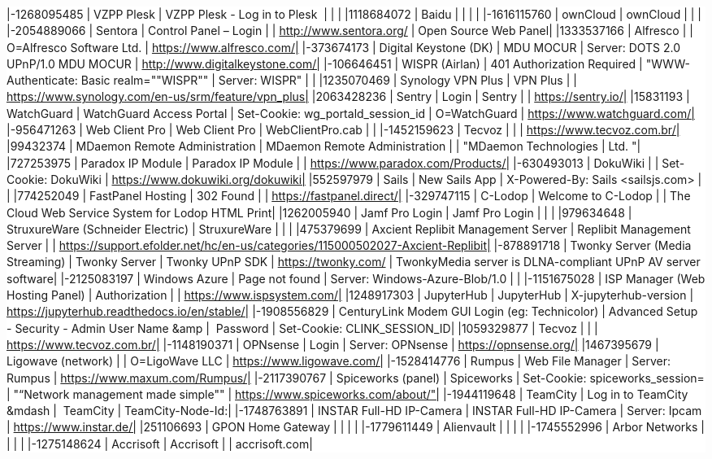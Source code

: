 |-1268095485 | VZPP Plesk | VZPP Plesk - Log in to Plesk  |  | |
|1118684072 | Baidu |  |  | |
|-1616115760 | ownCloud | ownCloud |  | |
|-2054889066 | Sentora | Control Panel – Login |  | http://www.sentora.org/ | Open Source Web Panel|
|1333537166 | Alfresco |  | O=Alfresco Software Ltd. | https://www.alfresco.com/|
|-373674173 | Digital Keystone (DK) | MDU MOCUR | Server: DOTS 2.0 UPnP/1.0 MDU MOCUR | http://www.digitalkeystone.com/|
|-106646451 | WISPR (Airlan) | 401 Authorization Required | "WWW-Authenticate: Basic realm=""WISPR"" | Server: WISPR" | |
|1235070469 | Synology VPN Plus | VPN Plus |  | https://www.synology.com/en-us/srm/feature/vpn_plus|
|2063428236 | Sentry | Login | Sentry |  | https://sentry.io/|
|15831193 | WatchGuard | WatchGuard Access Portal | Set-Cookie: wg_portald_session_id | O=WatchGuard | https://www.watchguard.com/|
|-956471263 | Web Client Pro | Web Client Pro | WebClientPro.cab | |
|-1452159623 | Tecvoz |  |  | https://www.tecvoz.com.br/|
|99432374 | MDaemon Remote Administration | MDaemon Remote Administration |  | "MDaemon Technologies |  Ltd. "|
|727253975 | Paradox IP Module | Paradox IP Module |  | https://www.paradox.com/Products/|
|-630493013 | DokuWiki |  | Set-Cookie: DokuWiki | https://www.dokuwiki.org/dokuwiki|
|552597979 | Sails | New Sails App | X-Powered-By: Sails <sailsjs.com> | |
|774252049 | FastPanel Hosting | 302 Found |  | https://fastpanel.direct/|
|-329747115 | C-Lodop | Welcome to C-Lodop |  | The Cloud Web Service System for Lodop HTML Print|
|1262005940 | Jamf Pro Login | Jamf Pro Login |  | |
|979634648 | StruxureWare (Schneider Electric) | StruxureWare |  | |
|475379699 | Axcient Replibit Management Server | Replibit Management Server |  | https://support.efolder.net/hc/en-us/categories/115000502027-Axcient-Replibit|
|-878891718 | Twonky Server (Media Streaming) | Twonky Server | Twonky UPnP SDK | https://twonky.com/ | TwonkyMedia server is DLNA-compliant UPnP AV server software|
|-2125083197 | Windows Azure | Page not found | Server: Windows-Azure-Blob/1.0 | |
|-1151675028 | ISP Manager (Web Hosting Panel) | Authorization |  | https://www.ispsystem.com/|
|1248917303 | JupyterHub | JupyterHub | X-jupyterhub-version | https://jupyterhub.readthedocs.io/en/stable/|
|-1908556829 | CenturyLink Modem GUI Login (eg: Technicolor) | Advanced Setup - Security - Admin User Name &amp |  Password | Set-Cookie: CLINK_SESSION_ID|
|1059329877 | Tecvoz |  |  | https://www.tecvoz.com.br/|
|-1148190371 | OPNsense | Login | Server: OPNsense | https://opnsense.org/|
|1467395679 | Ligowave (network) |  | O=LigoWave LLC | https://www.ligowave.com/|
|-1528414776 | Rumpus | Web File Manager | Server: Rumpus | https://www.maxum.com/Rumpus/|
|-2117390767 | Spiceworks (panel) | Spiceworks | Set-Cookie: spiceworks_session= | "“Network management made simple"" | https://www.spiceworks.com/about/"|
|-1944119648 | TeamCity | Log in to TeamCity &mdash |  TeamCity | TeamCity-Node-Id:|
|-1748763891 | INSTAR Full-HD IP-Camera | INSTAR Full-HD IP-Camera | Server: Ipcam | https://www.instar.de/|
|251106693 | GPON Home Gateway |  |  | |
|-1779611449 | Alienvault |  |  | |
|-1745552996 | Arbor Networks |  |  | |
|-1275148624 | Accrisoft | Accrisoft |  | accrisoft.com|